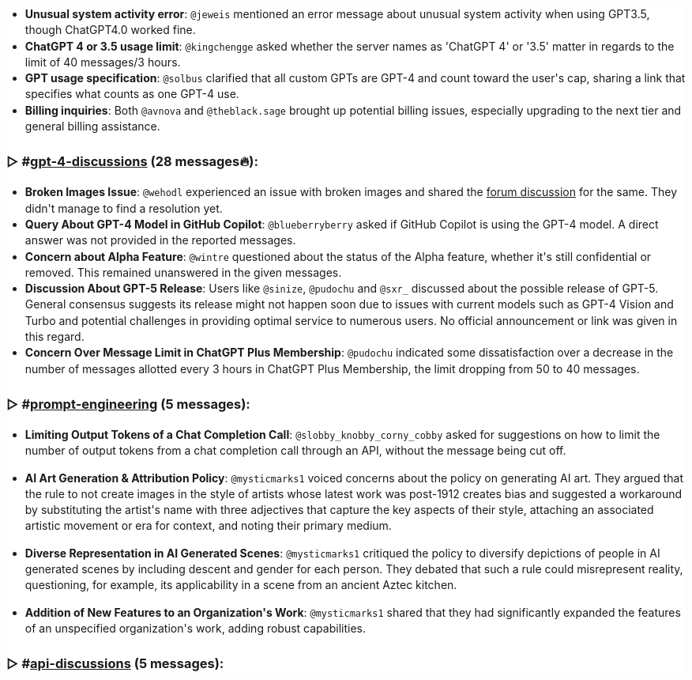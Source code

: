 - **Unusual system activity error**: `@jeweis` mentioned an error message about unusual system activity when using GPT3.5, though ChatGPT4.0 worked fine.
- **ChatGPT 4 or 3.5 usage limit**: `@kingchengge` asked whether the server names as 'ChatGPT 4' or '3.5' matter in regards to the limit of 40 messages/3 hours.
- **GPT usage specification**: `@solbus` clarified that all custom GPTs are GPT-4 and count toward the user's cap, sharing a link that specifies what counts as one GPT-4 use.
- **Billing inquiries**: Both `@avnova` and `@theblack.sage` brought up potential billing issues, especially upgrading to the next tier and general billing assistance.


### ▷ #[gpt-4-discussions](https://discord.com/channels/974519864045756446/1001151820170801244/) (28 messages🔥): 
        
- **Broken Images Issue**: `@wehodl` experienced an issue with broken images and shared the [forum discussion](https://community.openai.com/t/the-gpt-logo-that-i-uploaded-is-broken/536059/5) for the same. They didn't manage to find a resolution yet.
- **Query About GPT-4 Model in GitHub Copilot**: `@blueberryberry` asked if GitHub Copilot is using the GPT-4 model. A direct answer was not provided in the reported messages.
- **Concern about Alpha Feature**: `@wintre` questioned about the status of the Alpha feature, whether it's still confidential or removed. This remained unanswered in the given messages.
- **Discussion About GPT-5 Release**: Users like `@sinize`, `@pudochu` and `@sxr_` discussed about the possible release of GPT-5. General consensus suggests its release might not happen soon due to issues with current models such as GPT-4 Vision and Turbo and potential challenges in providing optimal service to numerous users. No official announcement or link was given in this regard.
- **Concern Over Message Limit in ChatGPT Plus Membership**: `@pudochu` indicated some dissatisfaction over a decrease in the number of messages allotted every 3 hours in ChatGPT Plus Membership, the limit dropping from 50 to 40 messages.


### ▷ #[prompt-engineering](https://discord.com/channels/974519864045756446/1046317269069864970/) (5 messages): 
        
- **Limiting Output Tokens of a Chat Completion Call**: `@slobby_knobby_corny_cobby` asked for suggestions on how to limit the number of output tokens from a chat completion call through an API, without the message being cut off.

- **AI Art Generation & Attribution Policy**: `@mysticmarks1` voiced concerns about the policy on generating AI art. They argued that the rule to not create images in the style of artists whose latest work was post-1912 creates bias and suggested a workaround by substituting the artist's name with three adjectives that capture the key aspects of their style, attaching an associated artistic movement or era for context, and noting their primary medium.

- **Diverse Representation in AI Generated Scenes**: `@mysticmarks1` critiqued the policy to diversify depictions of people in AI generated scenes by including descent and gender for each person. They debated that such a rule could misrepresent reality, questioning, for example, its applicability in a scene from an ancient Aztec kitchen.

- **Addition of New Features to an Organization's Work**: `@mysticmarks1` shared that they had significantly expanded the features of an unspecified organization's work, adding robust capabilities.


### ▷ #[api-discussions](https://discord.com/channels/974519864045756446/1046317269069864970/) (5 messages): 
        